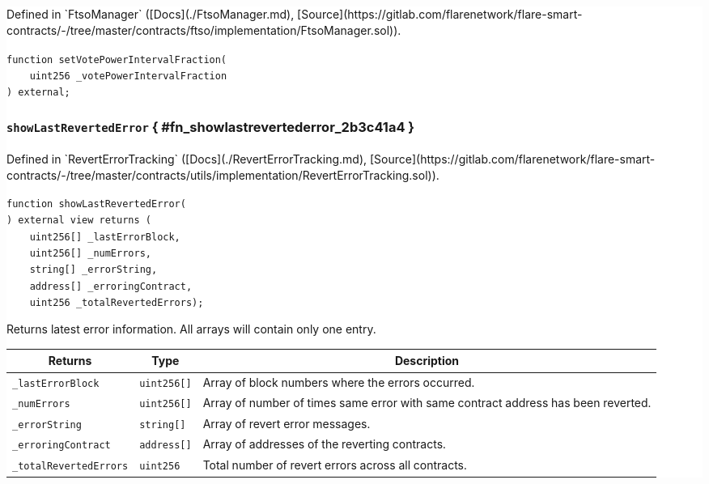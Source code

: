 <div class="api-node-source" markdown>
Defined in `FtsoManager` ([Docs](./FtsoManager.md), [Source](https://gitlab.com/flarenetwork/flare-smart-contracts/-/tree/master/contracts/ftso/implementation/FtsoManager.sol)).
</div>

<div class="api-node-internal" markdown>

```solidity
function setVotePowerIntervalFraction(
    uint256 _votePowerIntervalFraction
) external;
```

</div>
</div>

<div class="api-node" markdown>

### `showLastRevertedError` { #fn_showlastrevertederror_2b3c41a4 }

<div class="api-node-source" markdown>
Defined in `RevertErrorTracking` ([Docs](./RevertErrorTracking.md), [Source](https://gitlab.com/flarenetwork/flare-smart-contracts/-/tree/master/contracts/utils/implementation/RevertErrorTracking.sol)).
</div>

<div class="api-node-internal" markdown>

```solidity
function showLastRevertedError(
) external view returns (
    uint256[] _lastErrorBlock,
    uint256[] _numErrors,
    string[] _errorString,
    address[] _erroringContract,
    uint256 _totalRevertedErrors);
```

Returns latest error information. All arrays will contain only one entry.

| Returns | Type | Description |
| ------- | ---- | ----------- |
| `_lastErrorBlock` | `uint256[]` | Array of block numbers where the errors occurred. |
| `_numErrors` | `uint256[]` | Array of number of times same error with same contract address has been reverted. |
| `_errorString` | `string[]` | Array of revert error messages. |
| `_erroringContract` | `address[]` | Array of addresses of the reverting contracts. |
| `_totalRevertedErrors` | `uint256` | Total number of revert errors across all contracts. |
</div>
</div>

<div class="api-node" markdown>

